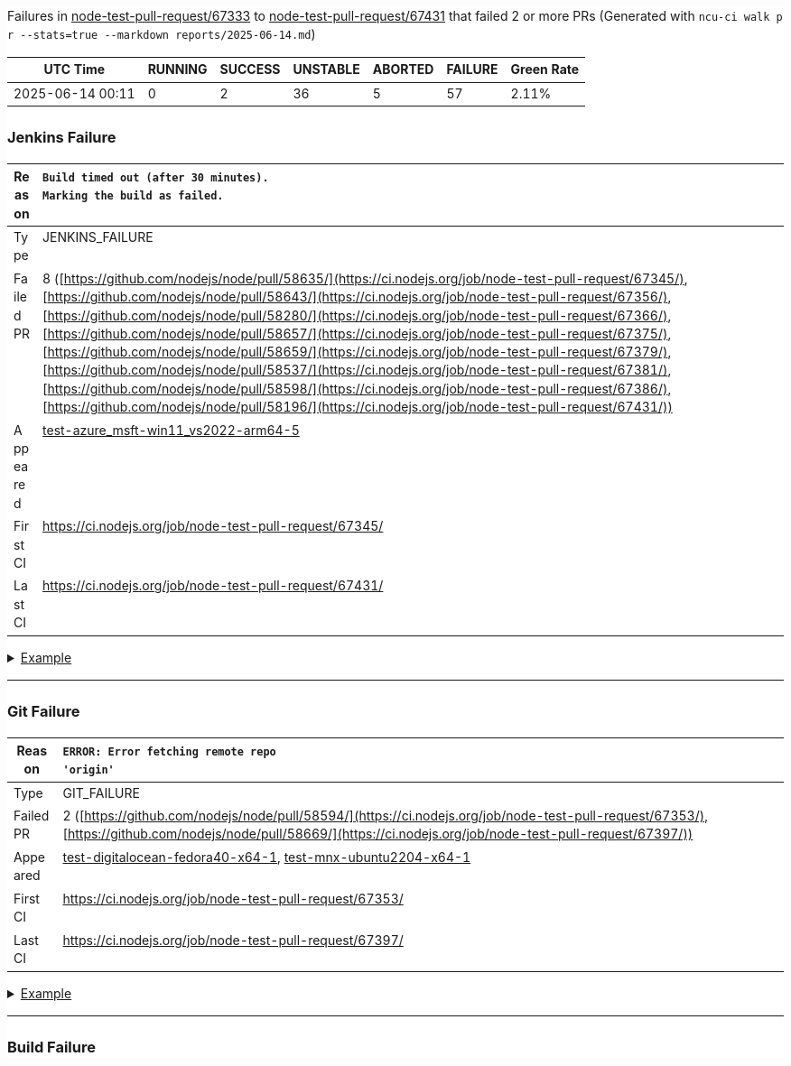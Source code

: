 Failures in [node-test-pull-request/67333](https://ci.nodejs.org/job/node-test-pull-request/67333/) to [node-test-pull-request/67431](https://ci.nodejs.org/job/node-test-pull-request/67431/) that failed 2 or more PRs
(Generated with `ncu-ci walk pr --stats=true --markdown reports/2025-06-14.md`)

| UTC Time         | RUNNING | SUCCESS | UNSTABLE | ABORTED | FAILURE | Green Rate |
| ---------------- | ------- | ------- | -------- | ------- | ------- | ---------- |
| 2025-06-14 00:11 | 0       | 2       | 36       | 5       | 57      | 2.11%      |


### Jenkins Failure

| Reason | <code>Build timed out (after 30 minutes). Marking the build as failed.</code> |
| - | :- |
| Type | JENKINS_FAILURE |
| Failed PR | 8 ([https://github.com/nodejs/node/pull/58635/](https://ci.nodejs.org/job/node-test-pull-request/67345/), [https://github.com/nodejs/node/pull/58643/](https://ci.nodejs.org/job/node-test-pull-request/67356/), [https://github.com/nodejs/node/pull/58280/](https://ci.nodejs.org/job/node-test-pull-request/67366/), [https://github.com/nodejs/node/pull/58657/](https://ci.nodejs.org/job/node-test-pull-request/67375/), [https://github.com/nodejs/node/pull/58659/](https://ci.nodejs.org/job/node-test-pull-request/67379/), [https://github.com/nodejs/node/pull/58537/](https://ci.nodejs.org/job/node-test-pull-request/67381/), [https://github.com/nodejs/node/pull/58598/](https://ci.nodejs.org/job/node-test-pull-request/67386/), [https://github.com/nodejs/node/pull/58196/](https://ci.nodejs.org/job/node-test-pull-request/67431/)) |
| Appeared | [test-azure_msft-win11_vs2022-arm64-5](https://ci.nodejs.org/job/node-test-binary-windows-js-suites/RUN_SUBSET=3,nodes=win11-arm64-COMPILED_BY-vs2022_clang-arm64/34777/console) |
| First CI | https://ci.nodejs.org/job/node-test-pull-request/67345/ |
| Last CI | https://ci.nodejs.org/job/node-test-pull-request/67431/ |

<details><summary><a href="https://ci.nodejs.org/job/node-test-binary-windows-js-suites/RUN_SUBSET=3,nodes=win11-arm64-COMPILED_BY-vs2022_clang-arm64/34777/console">Example</a></summary></details>

-------


### Git Failure

| Reason | <code>ERROR: Error fetching remote repo 'origin'</code> |
| - | :- |
| Type | GIT_FAILURE |
| Failed PR | 2 ([https://github.com/nodejs/node/pull/58594/](https://ci.nodejs.org/job/node-test-pull-request/67353/), [https://github.com/nodejs/node/pull/58669/](https://ci.nodejs.org/job/node-test-pull-request/67397/)) |
| Appeared | [test-digitalocean-fedora40-x64-1](https://ci.nodejs.org/job/node-test-commit-linux/nodes=fedora-last-latest-x64/65108/console), [test-mnx-ubuntu2204-x64-1](https://ci.nodejs.org/job/node-test-commit-linux/65069/console) |
| First CI | https://ci.nodejs.org/job/node-test-pull-request/67353/ |
| Last CI | https://ci.nodejs.org/job/node-test-pull-request/67397/ |

<details><summary><a href="https://ci.nodejs.org/job/node-test-commit-linux/nodes=fedora-last-latest-x64/65108/console">Example</a></summary></details>

-------


### Build Failure
